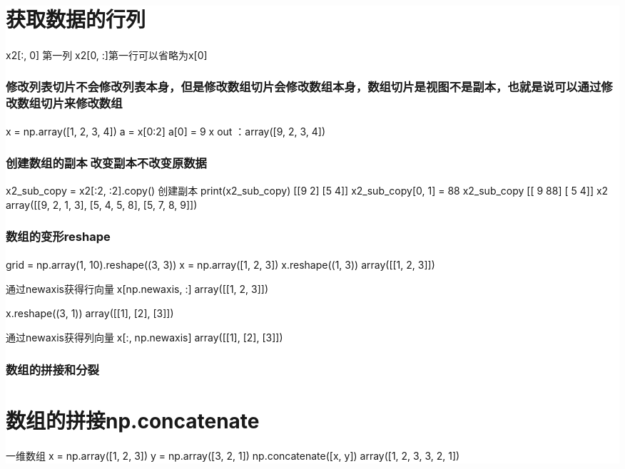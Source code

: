 # 获取数据的行列
x2[:, 0] 第一列
x2[0, :]第一行可以省略为x[0]

### 修改列表切片不会修改列表本身，但是修改数组切片会修改数组本身，数组切片是视图不是副本，也就是说可以通过修改数组切片来修改数组
x = np.array([1, 2, 3, 4])
a = x[0:2]
a[0] = 9
x
out ：array([9, 2, 3, 4])

### 创建数组的副本 改变副本不改变原数据
x2_sub_copy = x2[:2, :2].copy() 创建副本
print(x2_sub_copy)
[[9 2]
 [5 4]]
x2_sub_copy[0, 1] = 88
x2_sub_copy
[[ 9 88]
 [ 5  4]]
 x2
array([[9, 2, 1, 3],
       [5, 4, 5, 8],
       [5, 7, 8, 9]])

### 数组的变形reshape
grid = np.array(1, 10).reshape((3, 3))
x = np.array([1, 2, 3])
x.reshape((1, 3))
array([[1, 2, 3]])

通过newaxis获得行向量
x[np.newaxis, :]
array([[1, 2, 3]])

x.reshape((3, 1))
array(\[[1],
       [2],
       [3]])

通过newaxis获得列向量
x[:, np.newaxis]
array([[1],
       [2],
       [3]])

### 数组的拼接和分裂
# 数组的拼接np.concatenate
一维数组
x = np.array([1, 2, 3])
y = np.array([3, 2, 1])
np.concatenate([x, y])
array([1, 2, 3, 3, 2, 1])
